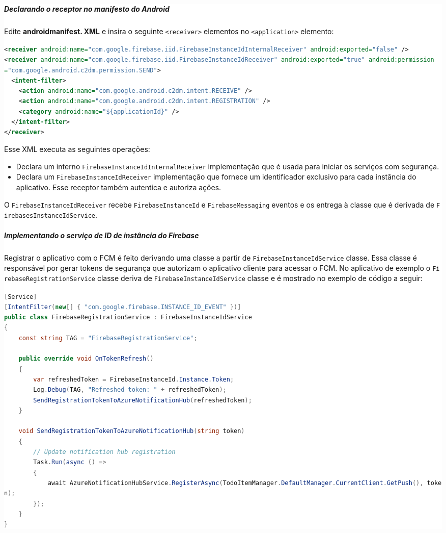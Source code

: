 <a name="declaring_a_receiver" />

##### <a name="declaring-the-receiver-in-the-android-manifest"></a>Declarando o receptor no manifesto do Android

Edite **androidmanifest. XML** e insira o seguinte `<receiver>` elementos no `<application>` elemento:

```xml
<receiver android:name="com.google.firebase.iid.FirebaseInstanceIdInternalReceiver" android:exported="false" />
<receiver android:name="com.google.firebase.iid.FirebaseInstanceIdReceiver" android:exported="true" android:permission="com.google.android.c2dm.permission.SEND">
  <intent-filter>
    <action android:name="com.google.android.c2dm.intent.RECEIVE" />
    <action android:name="com.google.android.c2dm.intent.REGISTRATION" />
    <category android:name="${applicationId}" />
  </intent-filter>
</receiver>
```

Esse XML executa as seguintes operações:

- Declara um interno `FirebaseInstanceIdInternalReceiver` implementação que é usada para iniciar os serviços com segurança.
- Declara um `FirebaseInstanceIdReceiver` implementação que fornece um identificador exclusivo para cada instância do aplicativo. Esse receptor também autentica e autoriza ações.

O `FirebaseInstanceIdReceiver` recebe `FirebaseInstanceId` e `FirebaseMessaging` eventos e os entrega à classe que é derivada de `FirebasesInstanceIdService`.

<a name="implementing-firebase-instance-id-service" />

##### <a name="implementing-the-firebase-instance-id-service"></a>Implementando o serviço de ID de instância do Firebase

Registrar o aplicativo com o FCM é feito derivando uma classe a partir de `FirebaseInstanceIdService` classe. Essa classe é responsável por gerar tokens de segurança que autorizam o aplicativo cliente para acessar o FCM. No aplicativo de exemplo o `FirebaseRegistrationService` classe deriva de `FirebaseInstanceIdService` classe e é mostrado no exemplo de código a seguir:

```csharp
[Service]
[IntentFilter(new[] { "com.google.firebase.INSTANCE_ID_EVENT" })]
public class FirebaseRegistrationService : FirebaseInstanceIdService
{
    const string TAG = "FirebaseRegistrationService";

    public override void OnTokenRefresh()
    {
        var refreshedToken = FirebaseInstanceId.Instance.Token;
        Log.Debug(TAG, "Refreshed token: " + refreshedToken);
        SendRegistrationTokenToAzureNotificationHub(refreshedToken);
    }

    void SendRegistrationTokenToAzureNotificationHub(string token)
    {
        // Update notification hub registration
        Task.Run(async () =>
        {
            await AzureNotificationHubService.RegisterAsync(TodoItemManager.DefaultManager.CurrentClient.GetPush(), token);
        });
    }
}
```
